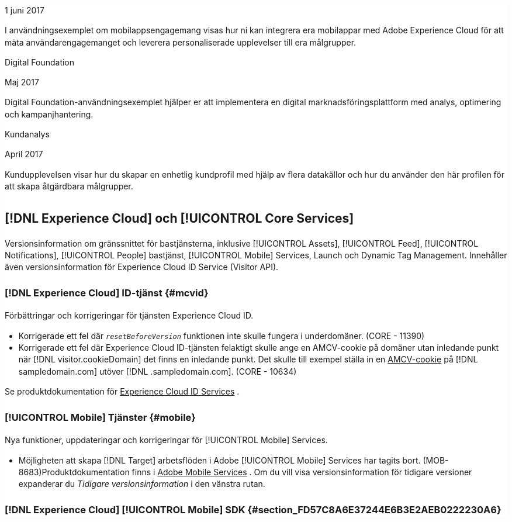    <td colname="col02"> <p>1 juni 2017 </p> </td> 
   <td colname="col2"> <p> I användningsexemplet om mobilappsengagemang visas hur ni kan integrera era mobilappar med Adobe Experience Cloud för att mäta användarengagemanget och leverera personaliserade upplevelser till era målgrupper. </p> </td> 
  </tr> 
  <tr> 
   <td colname="col1"> <p>Digital Foundation </p> </td> 
   <td colname="col02"> <p>Maj 2017 </p> </td> 
   <td colname="col2"> <p> Digital Foundation-användningsexemplet hjälper er att implementera en digital marknadsföringsplattform med analys, optimering och kampanjhantering. </p> </td> 
  </tr> 
  <tr> 
   <td colname="col1"> <p>Kundanalys </p> </td> 
   <td colname="col02"> <p>April 2017 </p> </td> 
   <td colname="col2"> <p> Kundupplevelsen visar hur du skapar en enhetlig kundprofil med hjälp av flera datakällor och hur du använder den här profilen för att skapa åtgärdbara målgrupper. </p> </td> 
  </tr> 
 </tbody> 
</table>

## [!DNL Experience Cloud] och [!UICONTROL Core Services]

Versionsinformation om gränssnittet för bastjänsterna, inklusive [!UICONTROL Assets], [!UICONTROL Feed], [!UICONTROL Notifications], [!UICONTROL People] bastjänst, [!UICONTROL Mobile] Services, Launch och Dynamic Tag Management. Innehåller även versionsinformation för Experience Cloud ID Service (Visitor API).

### [!DNL Experience Cloud] ID-tjänst {#mcvid}

Förbättringar och korrigeringar för tjänsten Experience Cloud ID.

* Korrigerade ett fel där *`resetBeforeVersion`* funktionen inte skulle fungera i underdomäner. (CORE - 11390)
* Korrigerade ett fel där Experience Cloud ID-tjänsten felaktigt skulle ange en AMCV-cookie på domäner utan inledande punkt när [!DNL  visitor.cookieDomain] det finns en inledande punkt. Det skulle till exempel ställa in en [AMCV-cookie](https://marketing.adobe.com/resources/help/en_US/whitepapers/cookies/cookies_mc.html) på [!DNL  sampledomain.com] utöver [!DNL  .sampledomain.com]. (CORE - 10634)

Se produktdokumentation för [Experience Cloud ID Services](https://docs.adobe.com/content/help/sv-SE/id-service/using/home.html) .

### [!UICONTROL Mobile] Tjänster {#mobile}

Nya funktioner, uppdateringar och korrigeringar för [!UICONTROL Mobile] Services.

* Möjligheten att skapa [!DNL Target] arbetsflöden i Adobe [!UICONTROL Mobile] Services har tagits bort. (MOB-8683)Produktdokumentation finns i [Adobe Mobile Services](https://docs.adobe.com/content/help/en/mobile-services/using/home.html) . Om du vill visa versionsinformation för tidigare versioner expanderar du *Tidigare versionsinformation* i den vänstra rutan.

### [!DNL Experience Cloud] [!UICONTROL Mobile] SDK {#section_FD57C8A6E37244E6B3E2AEB0222230A6}
